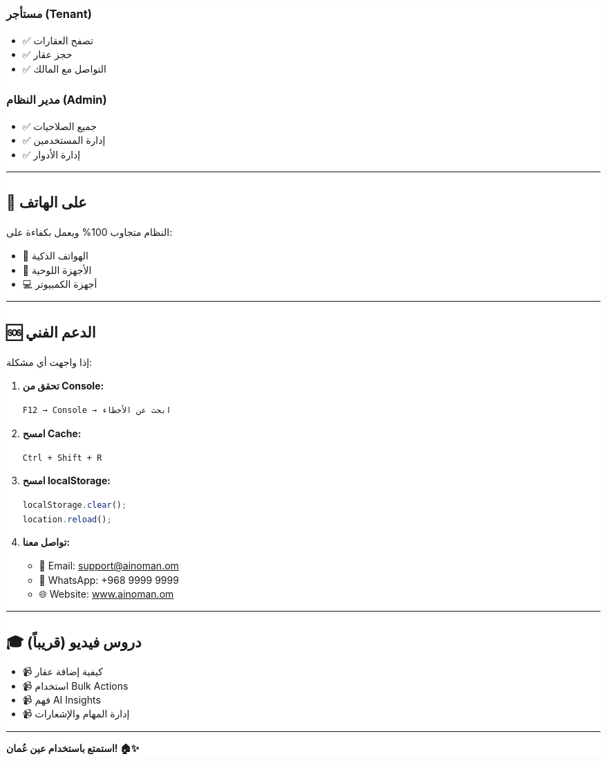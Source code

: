 ### مستأجر (Tenant)
- ✅ تصفح العقارات
- ✅ حجز عقار
- ✅ التواصل مع المالك

### مدير النظام (Admin)
- ✅ جميع الصلاحيات
- ✅ إدارة المستخدمين
- ✅ إدارة الأدوار

---

## 📱 على الهاتف

النظام متجاوب 100% ويعمل بكفاءة على:
- 📱 الهواتف الذكية
- 📱 الأجهزة اللوحية
- 💻 أجهزة الكمبيوتر

---

## 🆘 الدعم الفني

إذا واجهت أي مشكلة:

1. **تحقق من Console:**
   ```
   F12 → Console → ابحث عن الأخطاء
   ```

2. **امسح Cache:**
   ```
   Ctrl + Shift + R
   ```

3. **امسح localStorage:**
   ```javascript
   localStorage.clear();
   location.reload();
   ```

4. **تواصل معنا:**
   - 📧 Email: support@ainoman.om
   - 💬 WhatsApp: +968 9999 9999
   - 🌐 Website: www.ainoman.om

---

## 🎓 دروس فيديو (قريباً)

- 📹 كيفية إضافة عقار
- 📹 استخدام Bulk Actions
- 📹 فهم AI Insights
- 📹 إدارة المهام والإشعارات

---

**استمتع باستخدام عين عُمان! 🏠✨**

